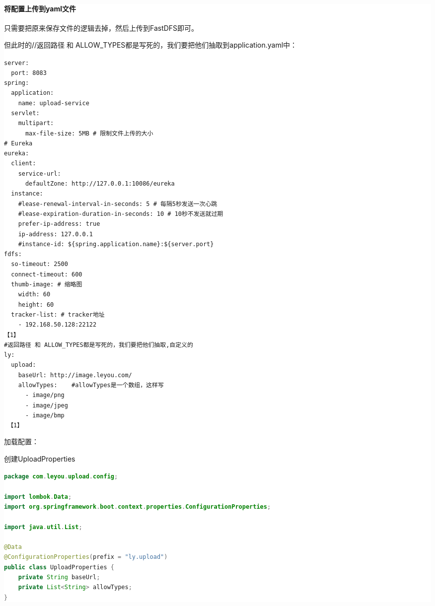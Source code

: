 

#### 将配置上传到yaml文件

只需要把原来保存文件的逻辑去掉，然后上传到FastDFS即可。

但此时的//返回路径 和 ALLOW_TYPES都是写死的，我们要把他们抽取到application.yaml中：

```
server:
  port: 8083
spring:
  application:
    name: upload-service
  servlet:
    multipart:
      max-file-size: 5MB # 限制文件上传的大小
# Eureka
eureka:
  client:
    service-url:
      defaultZone: http://127.0.0.1:10086/eureka
  instance:
    #lease-renewal-interval-in-seconds: 5 # 每隔5秒发送一次心跳
    #lease-expiration-duration-in-seconds: 10 # 10秒不发送就过期
    prefer-ip-address: true
    ip-address: 127.0.0.1
    #instance-id: ${spring.application.name}:${server.port}
fdfs:
  so-timeout: 2500
  connect-timeout: 600
  thumb-image: # 缩略图
    width: 60
    height: 60
  tracker-list: # tracker地址
    - 192.168.50.128:22122
【1】
#返回路径 和 ALLOW_TYPES都是写死的，我们要把他们抽取,自定义的
ly:
  upload:
    baseUrl: http://image.leyou.com/
    allowTypes:    #allowTypes是一个数组，这样写
      - image/png
      - image/jpeg
      - image/bmp
 【1】
```

加载配置：

创建UploadProperties

```java
package com.leyou.upload.config;

import lombok.Data;
import org.springframework.boot.context.properties.ConfigurationProperties;

import java.util.List;

@Data
@ConfigurationProperties(prefix = "ly.upload")
public class UploadProperties {
    private String baseUrl;
    private List<String> allowTypes;
}

```